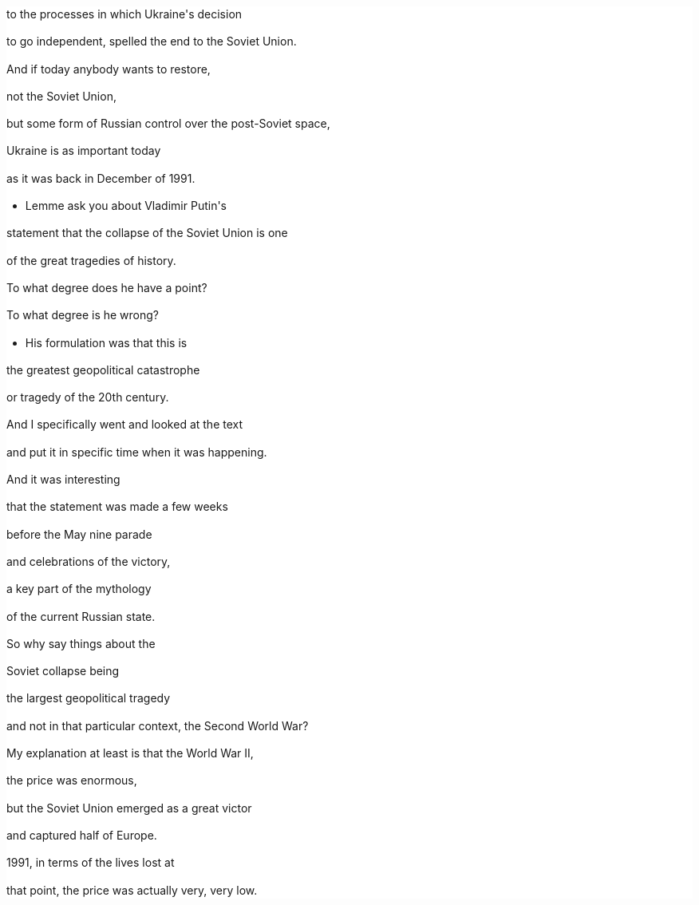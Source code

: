 to the processes in which Ukraine's decision

to go independent, spelled the end to the Soviet Union.

And if today anybody wants to restore,

not the Soviet Union,

but some form of Russian control over the post-Soviet space,

Ukraine is as important today

as it was back in December of 1991.

- Lemme ask you about Vladimir Putin's

statement that the collapse of the Soviet Union is one

of the great tragedies of history.

To what degree does he have a point?

To what degree is he wrong?

- His formulation was that this is

the greatest geopolitical catastrophe

or tragedy of the 20th century.

And I specifically went and looked at the text

and put it in specific time when it was happening.

And it was interesting

that the statement was made a few weeks

before the May nine parade

and celebrations of the victory,

a key part of the mythology

of the current Russian state.

So why say things about the

Soviet collapse being

the largest geopolitical tragedy

and not in that particular context, the Second World War?

My explanation at least is that the World War II,

the price was enormous,

but the Soviet Union emerged as a great victor

and captured half of Europe.

1991, in terms of the lives lost at

that point, the price was actually very, very low.
